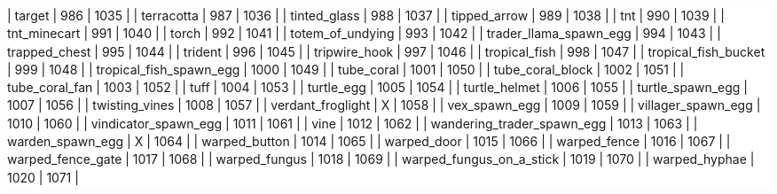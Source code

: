 | target | 986 | 1035 |
| terracotta | 987 | 1036 |
| tinted_glass | 988 | 1037 |
| tipped_arrow | 989 | 1038 |
| tnt | 990 | 1039 |
| tnt_minecart | 991 | 1040 |
| torch | 992 | 1041 |
| totem_of_undying | 993 | 1042 |
| trader_llama_spawn_egg | 994 | 1043 |
| trapped_chest | 995 | 1044 |
| trident | 996 | 1045 |
| tripwire_hook | 997 | 1046 |
| tropical_fish | 998 | 1047 |
| tropical_fish_bucket | 999 | 1048 |
| tropical_fish_spawn_egg | 1000 | 1049 |
| tube_coral | 1001 | 1050 |
| tube_coral_block | 1002 | 1051 |
| tube_coral_fan | 1003 | 1052 |
| tuff | 1004 | 1053 |
| turtle_egg | 1005 | 1054 |
| turtle_helmet | 1006 | 1055 |
| turtle_spawn_egg | 1007 | 1056 |
| twisting_vines | 1008 | 1057 |
| verdant_froglight | X | 1058 |
| vex_spawn_egg | 1009 | 1059 |
| villager_spawn_egg | 1010 | 1060 |
| vindicator_spawn_egg | 1011 | 1061 |
| vine | 1012 | 1062 |
| wandering_trader_spawn_egg | 1013 | 1063 |
| warden_spawn_egg | X | 1064 |
| warped_button | 1014 | 1065 |
| warped_door | 1015 | 1066 |
| warped_fence | 1016 | 1067 |
| warped_fence_gate | 1017 | 1068 |
| warped_fungus | 1018 | 1069 |
| warped_fungus_on_a_stick | 1019 | 1070 |
| warped_hyphae | 1020 | 1071 |